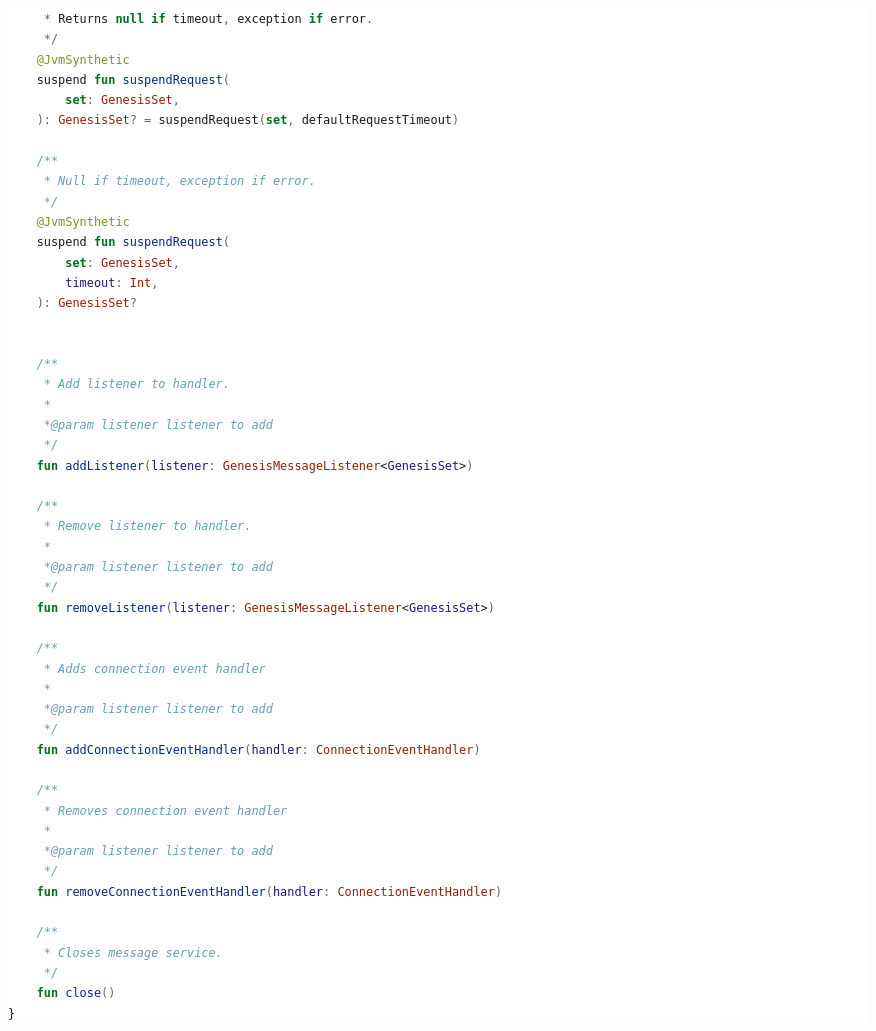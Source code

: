 ```kotlin
	 * Returns null if timeout, exception if error.
	 */
	@JvmSynthetic
	suspend fun suspendRequest(
	    set: GenesisSet,
	): GenesisSet? = suspendRequest(set, defaultRequestTimeout)
	
	/**
	 * Null if timeout, exception if error.
	 */
	@JvmSynthetic
	suspend fun suspendRequest(
	    set: GenesisSet,
	    timeout: Int,
	): GenesisSet?
	
	   
	/**
	 * Add listener to handler.
	 *
	 *@param listener listener to add
	 */
	fun addListener(listener: GenesisMessageListener<GenesisSet>)
	
	/**
	 * Remove listener to handler.
	 *
	 *@param listener listener to add
	 */
	fun removeListener(listener: GenesisMessageListener<GenesisSet>)
	
	/**
	 * Adds connection event handler
	 *
	 *@param listener listener to add
	 */
	fun addConnectionEventHandler(handler: ConnectionEventHandler)
	
	/**
	 * Removes connection event handler
	 *
	 *@param listener listener to add
	 */
	fun removeConnectionEventHandler(handler: ConnectionEventHandler)
	
	/**
	 * Closes message service.
	 */
	fun close()
}
```

